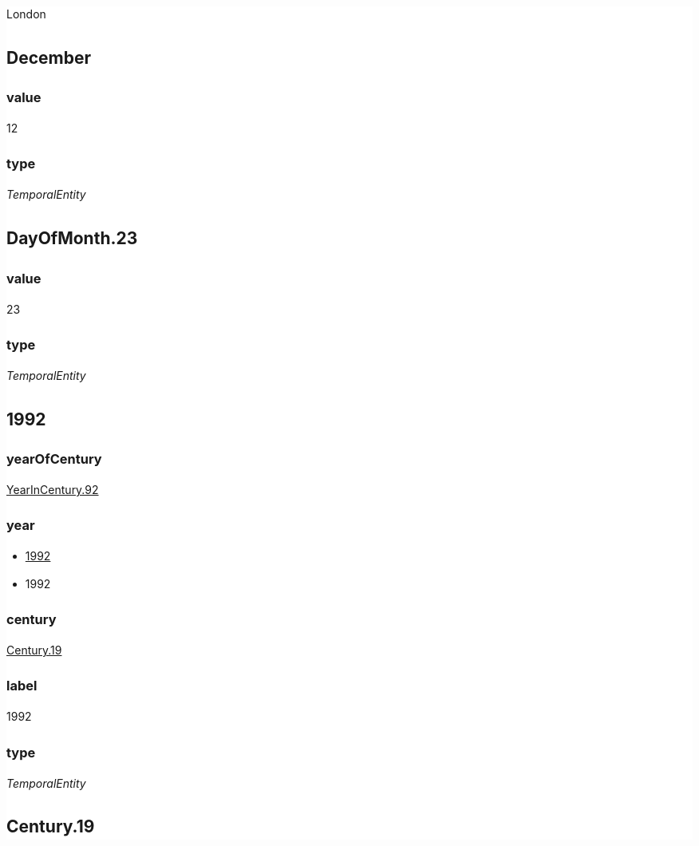 
London

## December

### value


12

### type


*TemporalEntity*

## DayOfMonth.23

### value


23

### type


*TemporalEntity*

## 1992

### yearOfCentury


[YearInCentury.92](#YearInCentury.92)

### year

 - [1992](#1992)

 - 1992

### century


[Century.19](#Century.19)

### label


1992

### type


*TemporalEntity*

## Century.19
